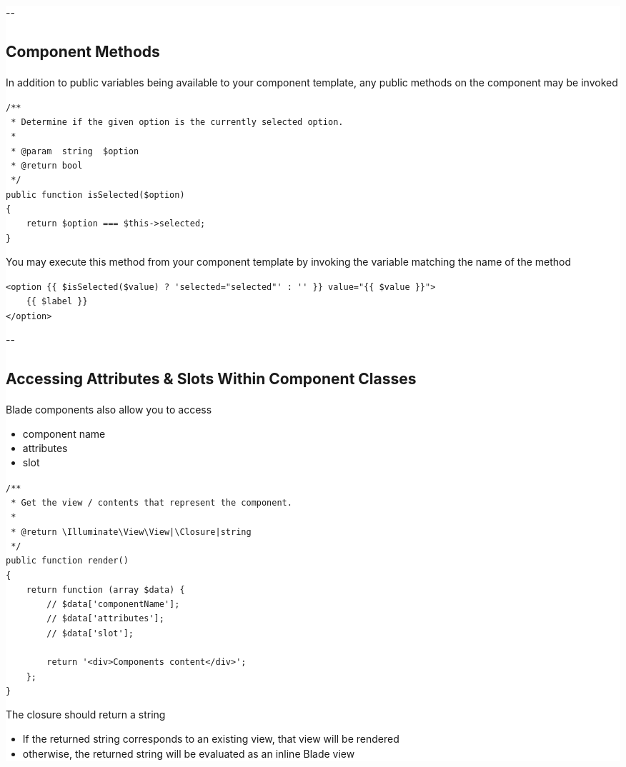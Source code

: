 --
## Component Methods
In addition to public variables being available to your component template, any public methods on the component may be invoked

```
/**
 * Determine if the given option is the currently selected option.
 *
 * @param  string  $option
 * @return bool
 */
public function isSelected($option)
{
    return $option === $this->selected;
}
```

You may execute this method from your component template by invoking the variable matching the name of the method
```
<option {{ $isSelected($value) ? 'selected="selected"' : '' }} value="{{ $value }}">
    {{ $label }}
</option>
```

--
## Accessing Attributes & Slots Within Component Classes
Blade components also allow you to access 
- component name
- attributes
- slot 

```
/**
 * Get the view / contents that represent the component.
 *
 * @return \Illuminate\View\View|\Closure|string
 */
public function render()
{
    return function (array $data) {
        // $data['componentName'];
        // $data['attributes'];
        // $data['slot'];

        return '<div>Components content</div>';
    };
}
```

The closure should return a string
- If the returned string corresponds to an existing view, that view will be rendered 
- otherwise, the returned string will be evaluated as an inline Blade view
